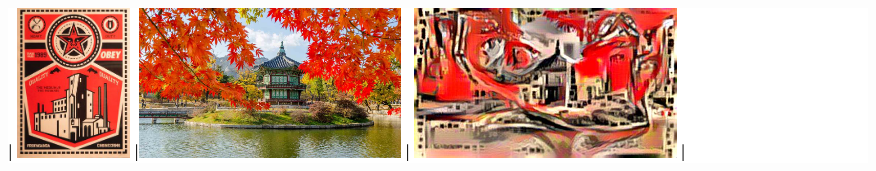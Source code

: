| <img src="./images/styles1/1style2.jpg" height="150"> |<img src="./images/source_image/src27.jpg" height="150"> | <img src="./images/src27/style2.jpg" height="150"> |